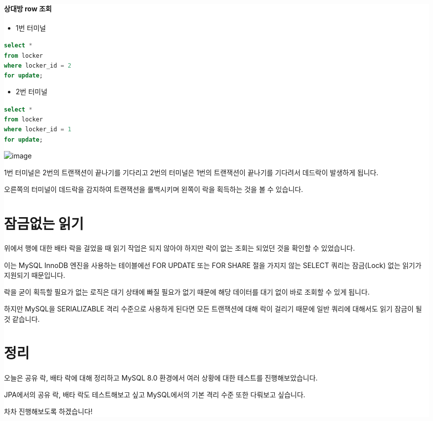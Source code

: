 #### 상대방 row 조회
- 1번 터미널
``` sql
select *
from locker
where locker_id = 2
for update;
```

- 2번 터미널
``` sql
select *
from locker
where locker_id = 1
for update;
```

<img width="981" alt="image" src="https://github.com/user-attachments/assets/d0fff7fb-4897-43c4-a507-18ed6dad4933">

1번 터미널은 2번의 트랜잭션이 끝나기를 기다리고 2번의 터미널은 1번의 트랜잭션이 끝나기를 기다려서 데드락이 발생하게 됩니다.

오른쪽의 터미널이 데드락을 감지하여 트랜잭션을 롤백시키며 왼쪽이 락을 획득하는 것을 볼 수 있습니다.

# 잠금없는 읽기

위에서 행에 대한 배타 락을 걸었을 때 읽기 작업은 되지 않아야 하지만 락이 없는 조회는 되었던 것을 확인할 수 있었습니다. 

이는 MySQL InnoDB 엔진을 사용하는 테이블에선 FOR UPDATE 또는 FOR SHARE 절을 가지지 않는 SELECT 쿼리는 잠금(Lock) 없는 읽기가 지원되기 때문입니다.

락을 굳이 획득할 필요가 없는 로직은 대기 상태에 빠질 필요가 없기 때문에 해당 데이터를 대기 없이 바로 조회할 수 있게 됩니다.

하지만 MySQL을 SERIALIZABLE 격리 수준으로 사용하게 된다면 모든 트랜잭션에 대해 락이 걸리기 때문에 일반 쿼리에 대해서도 읽기 잠금이 될 것 같습니다.

# 정리

오늘은 공유 락, 배타 락에 대해 정리하고 MySQL 8.0 환경에서 여러 상황에 대한 테스트를 진행해보았습니다.

JPA에서의 공유 락, 배타 락도 테스트해보고 싶고 MySQL에서의 기본 격리 수준 또한 다뤄보고 싶습니다.

차차 진행해보도록 하겠습니다!